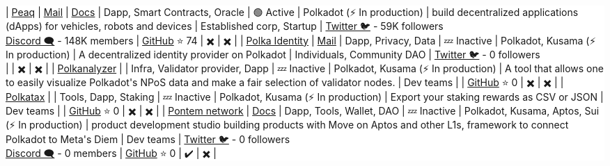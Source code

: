 | [Peaq](https://www.peaq.network/)                                               | [Mail](info@peaq.io) \| [Docs](https://docs.peaq.network/docs/quick-start/what-is-peaq/)                                                                                                                                                                                                                                               | Dapp, Smart Contracts, Oracle                                  | 🟢 Active            | Polkadot (⚡️ In production)                                                                            | build decentralized applications (dApps) for vehicles, robots and devices                                                                                                                                                                                   | Established corp, Startup                                                                   | [Twitter 🐦](https://x.com/peaqnetwork) - 59K followers <br> [Discord 🗨](https://discord.com/invite/XhJwuFKAAD) - 148K members   | [GitHub](https://github.com/peaqnetwork/peaq-network-node) ⭐️ 74            | ✖️    | ✖️              |
| [Polka Identity](https://www.polkaidentity.com/)                                | [Mail](hello@polkaidentity.com)                                                                                                                                                                                                                                                                                                        | Dapp, Privacy, Data                                            | 💤 Inactive          | Polkadot, Kusama (⚡️ In production)                                                                    | A decentralized identity provider on Polkadot                                                                                                                                                                                                               | Individuals, Community DAO                                                                  | [Twitter 🐦](https://x.com/polkaidentity) - 0 followers <br>                                                                     |                                                                              | ✖️    | ✖️              |
| [Polkanalyzer](https://github.com/filippoweb3/polkanalyzer-app)                 |                                                                                                                                                                                                                                                                                                                                        | Infra, Validator provider, Dapp                                | 💤 Inactive          | Polkadot, Kusama (⚡️ In production)                                                                    | A tool that allows one to easily visualize Polkadot's NPoS data and make a fair selection of validator nodes.                                                                                                                                               | Dev teams                                                                                   |                                                                                                                                  | [GitHub](https://github.com/filippoweb3/polkanalyzer) ⭐️ 0                  | ✖️    | ✖️              |
| [Polkatax](https://polkatax.com/staking-rewards)                                |                                                                                                                                                                                                                                                                                                                                        | Tools, Dapp, Staking                                           | 💤 Inactive          | Polkadot, Kusama (⚡️ In production)                                                                    | Export your staking rewards as CSV or JSON                                                                                                                                                                                                                  | Dev teams                                                                                   |                                                                                                                                  | [GitHub](https://github.com/polkatax-project/polkatax) ⭐️ 0                 | ✖️    | ✖️              |
| [Pontem network](https://pontem.network)                                        | [Docs](https://docs.pontem.network)                                                                                                                                                                                                                                                                                                    | Dapp, Tools, Wallet, DAO                                       | 💤 Inactive          | Polkadot, Kusama, Aptos, Sui (⚡️ In production)                                                        | product development studio building products with Move on Aptos and other L1s, framework to connect Polkadot to Meta's Diem                                                                                                                                 | Dev teams                                                                                   | [Twitter 🐦](https://x.com/PontemNetwork) - 0 followers <br> [Discord 🗨](https://discord.com/invite/44QgPFHYqs) - 0 members      | [GitHub](https://github.com/pontem-network/liquidswap) ⭐️ 0                 | ✔️    | ✖️              |